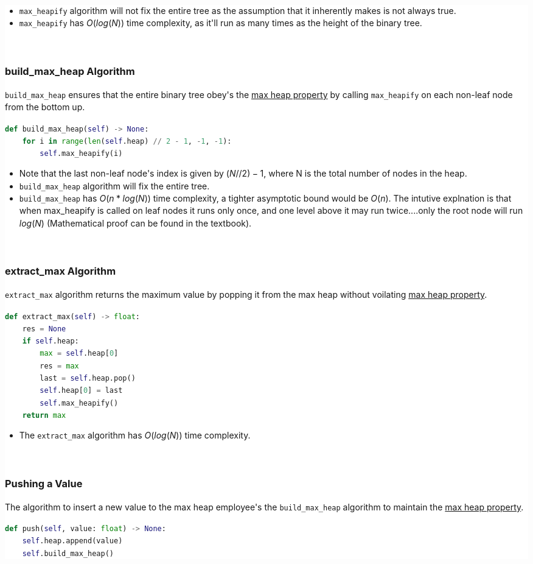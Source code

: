 - `max_heapify` algorithm will not fix the entire tree as the assumption that it inherently makes is not always true.
- `max_heapify` has $O(log(N))$ time complexity, as it'll run as many times as the height of the binary tree.

<br/>

### build_max_heap Algorithm

`build_max_heap` ensures that the entire binary tree obey's the [max heap property](#max-heap-property) by calling `max_heapify` on each non-leaf node from the bottom up.

```py
def build_max_heap(self) -> None:
    for i in range(len(self.heap) // 2 - 1, -1, -1):
        self.max_heapify(i)
```

- Note that the last non-leaf node's index is given by $(N//2)-1$, where N is the total number of nodes in the heap.
- `build_max_heap` algorithm will fix the entire tree.
- `build_max_heap` has $O(n*log(N))$ time complexity, a tighter asymptotic bound would be $O(n)$. The intutive explnation is that when max_heapify is called on leaf nodes it runs only once, and one level above it may run twice....only the root node will run $log(N)$ (Mathematical proof can be found in the textbook).

<br/>

### extract_max Algorithm

`extract_max` algorithm returns the maximum value by popping it from the max heap without voilating [max heap property](#max-heap-property).

```python
def extract_max(self) -> float:
    res = None
    if self.heap:
        max = self.heap[0]
        res = max
        last = self.heap.pop()
        self.heap[0] = last
        self.max_heapify()
    return max
```

- The `extract_max` algorithm has $O(log(N))$ time complexity.

<br>

### Pushing a Value

The algorithm to insert a new value to the max heap employee's the `build_max_heap` algorithm to maintain the [max heap property](#max-heap-property).

```python
def push(self, value: float) -> None:
    self.heap.append(value)
    self.build_max_heap()
```
